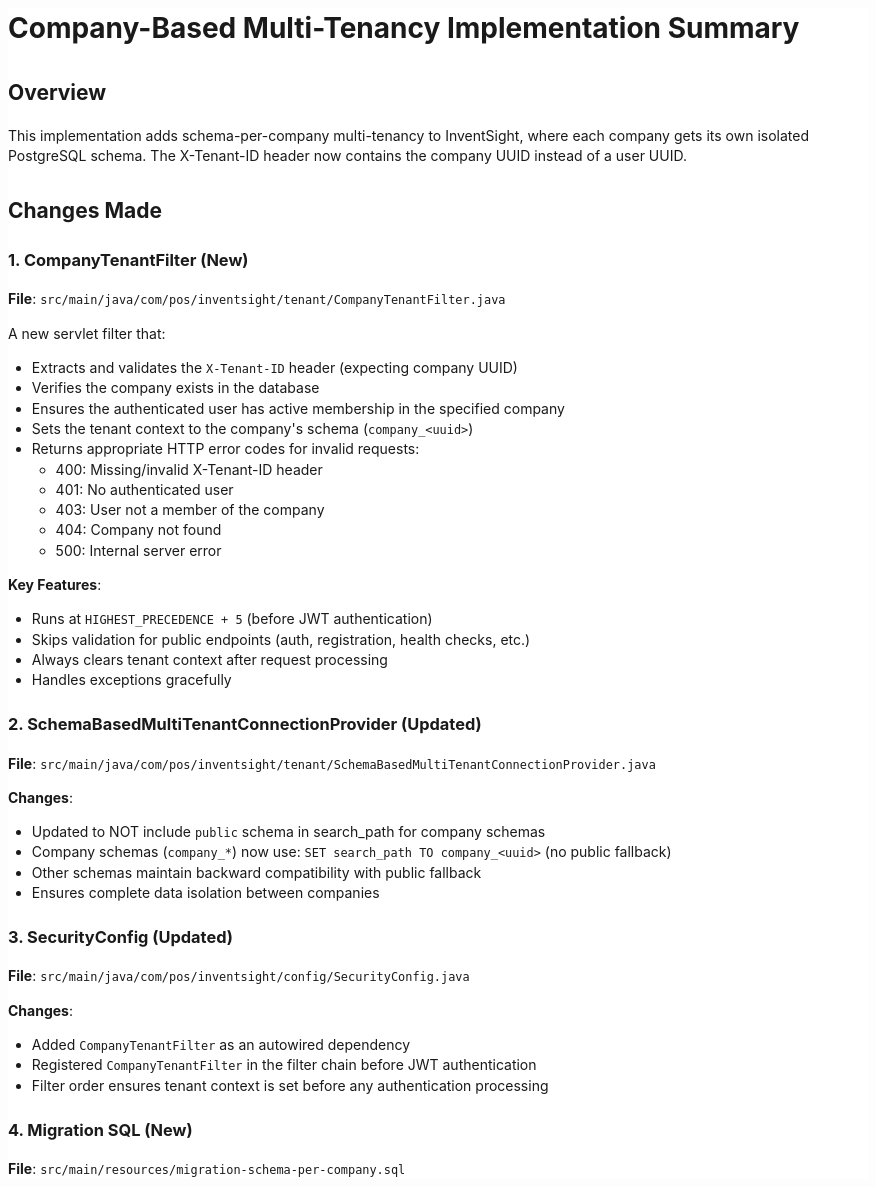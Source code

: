 # Company-Based Multi-Tenancy Implementation Summary

## Overview
This implementation adds schema-per-company multi-tenancy to InventSight, where each company gets its own isolated PostgreSQL schema. The X-Tenant-ID header now contains the company UUID instead of a user UUID.

## Changes Made

### 1. CompanyTenantFilter (New)
**File**: `src/main/java/com/pos/inventsight/tenant/CompanyTenantFilter.java`

A new servlet filter that:
- Extracts and validates the `X-Tenant-ID` header (expecting company UUID)
- Verifies the company exists in the database
- Ensures the authenticated user has active membership in the specified company
- Sets the tenant context to the company's schema (`company_<uuid>`)
- Returns appropriate HTTP error codes for invalid requests:
  - 400: Missing/invalid X-Tenant-ID header
  - 401: No authenticated user
  - 403: User not a member of the company
  - 404: Company not found
  - 500: Internal server error

**Key Features**:
- Runs at `HIGHEST_PRECEDENCE + 5` (before JWT authentication)
- Skips validation for public endpoints (auth, registration, health checks, etc.)
- Always clears tenant context after request processing
- Handles exceptions gracefully

### 2. SchemaBasedMultiTenantConnectionProvider (Updated)
**File**: `src/main/java/com/pos/inventsight/tenant/SchemaBasedMultiTenantConnectionProvider.java`

**Changes**:
- Updated to NOT include `public` schema in search_path for company schemas
- Company schemas (`company_*`) now use: `SET search_path TO company_<uuid>` (no public fallback)
- Other schemas maintain backward compatibility with public fallback
- Ensures complete data isolation between companies

### 3. SecurityConfig (Updated)
**File**: `src/main/java/com/pos/inventsight/config/SecurityConfig.java`

**Changes**:
- Added `CompanyTenantFilter` as an autowired dependency
- Registered `CompanyTenantFilter` in the filter chain before JWT authentication
- Filter order ensures tenant context is set before any authentication processing

### 4. Migration SQL (New)
**File**: `src/main/resources/migration-schema-per-company.sql`
